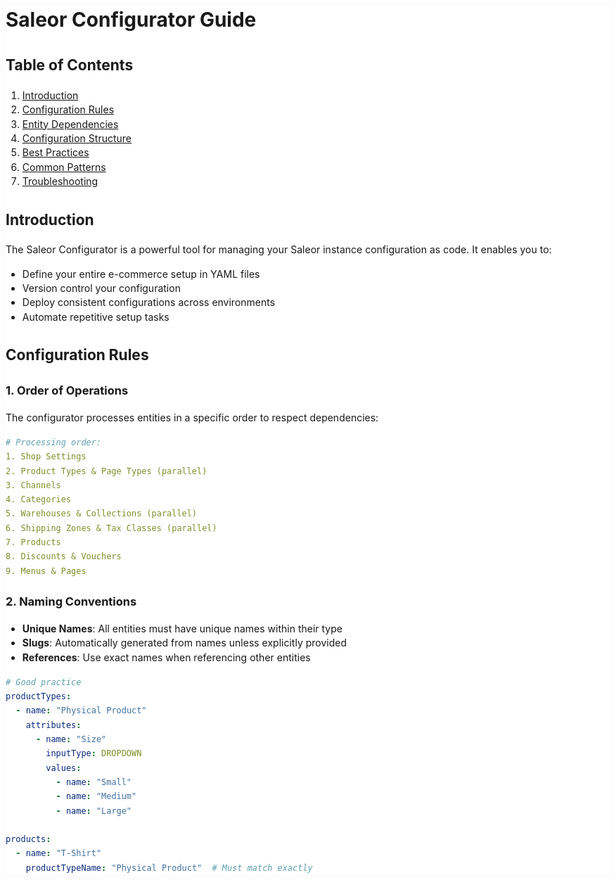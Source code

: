 # Saleor Configurator Guide

## Table of Contents
1. [Introduction](#introduction)
2. [Configuration Rules](#configuration-rules)
3. [Entity Dependencies](#entity-dependencies)
4. [Configuration Structure](#configuration-structure)
5. [Best Practices](#best-practices)
6. [Common Patterns](#common-patterns)
7. [Troubleshooting](#troubleshooting)

## Introduction

The Saleor Configurator is a powerful tool for managing your Saleor instance configuration as code. It enables you to:

- Define your entire e-commerce setup in YAML files
- Version control your configuration
- Deploy consistent configurations across environments
- Automate repetitive setup tasks

## Configuration Rules

### 1. Order of Operations

The configurator processes entities in a specific order to respect dependencies:

```yaml
# Processing order:
1. Shop Settings
2. Product Types & Page Types (parallel)
3. Channels
4. Categories
5. Warehouses & Collections (parallel)
6. Shipping Zones & Tax Classes (parallel)
7. Products
8. Discounts & Vouchers
9. Menus & Pages
```

### 2. Naming Conventions

- **Unique Names**: All entities must have unique names within their type
- **Slugs**: Automatically generated from names unless explicitly provided
- **References**: Use exact names when referencing other entities

```yaml
# Good practice
productTypes:
  - name: "Physical Product"
    attributes:
      - name: "Size"
        inputType: DROPDOWN
        values:
          - name: "Small"
          - name: "Medium"
          - name: "Large"

products:
  - name: "T-Shirt"
    productTypeName: "Physical Product"  # Must match exactly
```
